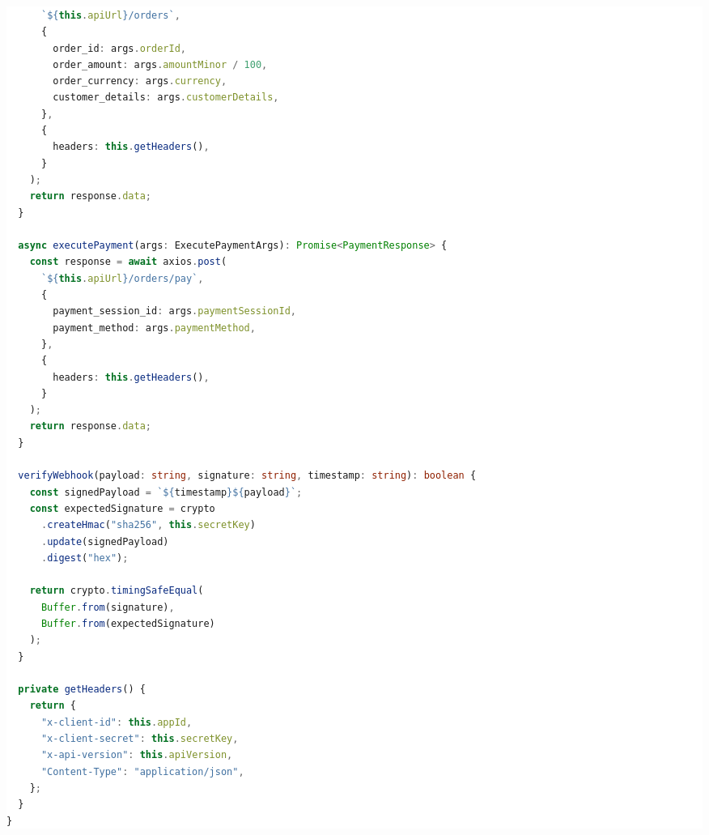 ```typescript
      `${this.apiUrl}/orders`,
      {
        order_id: args.orderId,
        order_amount: args.amountMinor / 100,
        order_currency: args.currency,
        customer_details: args.customerDetails,
      },
      {
        headers: this.getHeaders(),
      }
    );
    return response.data;
  }

  async executePayment(args: ExecutePaymentArgs): Promise<PaymentResponse> {
    const response = await axios.post(
      `${this.apiUrl}/orders/pay`,
      {
        payment_session_id: args.paymentSessionId,
        payment_method: args.paymentMethod,
      },
      {
        headers: this.getHeaders(),
      }
    );
    return response.data;
  }

  verifyWebhook(payload: string, signature: string, timestamp: string): boolean {
    const signedPayload = `${timestamp}${payload}`;
    const expectedSignature = crypto
      .createHmac("sha256", this.secretKey)
      .update(signedPayload)
      .digest("hex");

    return crypto.timingSafeEqual(
      Buffer.from(signature),
      Buffer.from(expectedSignature)
    );
  }

  private getHeaders() {
    return {
      "x-client-id": this.appId,
      "x-client-secret": this.secretKey,
      "x-api-version": this.apiVersion,
      "Content-Type": "application/json",
    };
  }
}
```
